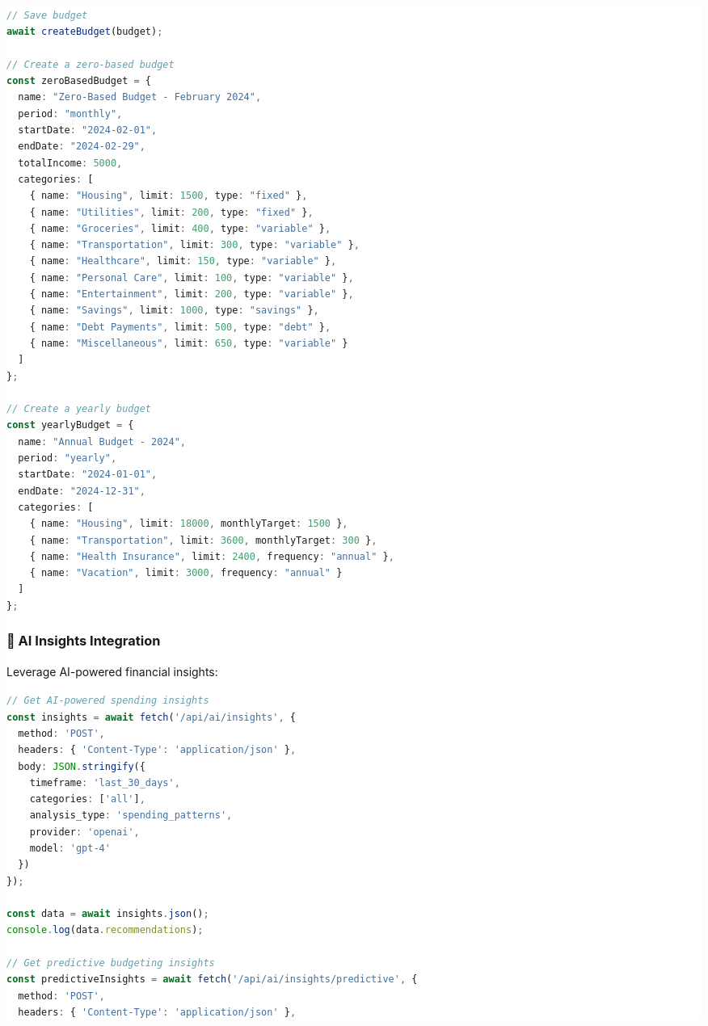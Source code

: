```typescript
// Save budget
await createBudget(budget);

// Create a zero-based budget
const zeroBasedBudget = {
  name: "Zero-Based Budget - February 2024",
  period: "monthly",
  startDate: "2024-02-01",
  endDate: "2024-02-29",
  totalIncome: 5000,
  categories: [
    { name: "Housing", limit: 1500, type: "fixed" },
    { name: "Utilities", limit: 200, type: "fixed" },
    { name: "Groceries", limit: 400, type: "variable" },
    { name: "Transportation", limit: 300, type: "variable" },
    { name: "Healthcare", limit: 150, type: "variable" },
    { name: "Personal Care", limit: 100, type: "variable" },
    { name: "Entertainment", limit: 200, type: "variable" },
    { name: "Savings", limit: 1000, type: "savings" },
    { name: "Debt Payments", limit: 500, type: "debt" },
    { name: "Miscellaneous", limit: 650, type: "variable" }
  ]
};

// Create a yearly budget
const yearlyBudget = {
  name: "Annual Budget - 2024",
  period: "yearly",
  startDate: "2024-01-01",
  endDate: "2024-12-31",
  categories: [
    { name: "Housing", limit: 18000, monthlyTarget: 1500 },
    { name: "Transportation", limit: 3600, monthlyTarget: 300 },
    { name: "Health Insurance", limit: 2400, frequency: "annual" },
    { name: "Vacation", limit: 3000, frequency: "annual" }
  ]
};
```

### 🤖 AI Insights Integration

Leverage AI-powered financial insights:

```typescript
// Get AI-powered spending insights
const insights = await fetch('/api/ai/insights', {
  method: 'POST',
  headers: { 'Content-Type': 'application/json' },
  body: JSON.stringify({
    timeframe: 'last_30_days',
    categories: ['all'],
    analysis_type: 'spending_patterns',
    provider: 'openai',
    model: 'gpt-4'
  })
});

const data = await insights.json();
console.log(data.recommendations);

// Get predictive budgeting insights
const predictiveInsights = await fetch('/api/ai/insights/predictive', {
  method: 'POST',
  headers: { 'Content-Type': 'application/json' },
```